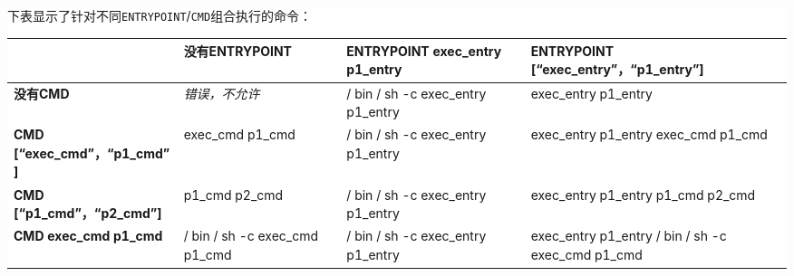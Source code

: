 下表显示了针对不同`ENTRYPOINT`/`CMD`组合执行的命令：

|  | 没有ENTRYPOINT | ENTRYPOINT exec\_entry p1\_entry | ENTRYPOINT \[“exec\_entry”，“p1\_entry”\] |
| :--- | :--- | :--- | :--- |
| **没有CMD** | _错误，不允许_ | / bin / sh -c exec\_entry p1\_entry | exec\_entry p1\_entry |
| **CMD \[“exec\_cmd”，“p1\_cmd”\]** | exec\_cmd p1\_cmd | / bin / sh -c exec\_entry p1\_entry | exec\_entry p1\_entry exec\_cmd p1\_cmd |
| **CMD \[“p1\_cmd”，“p2\_cmd”\]** | p1\_cmd p2\_cmd | / bin / sh -c exec\_entry p1\_entry | exec\_entry p1\_entry p1\_cmd p2\_cmd |
| **CMD exec\_cmd p1\_cmd** | / bin / sh -c exec\_cmd p1\_cmd | / bin / sh -c exec\_entry p1\_entry | exec\_entry p1\_entry / bin / sh -c exec\_cmd p1\_cmd |



